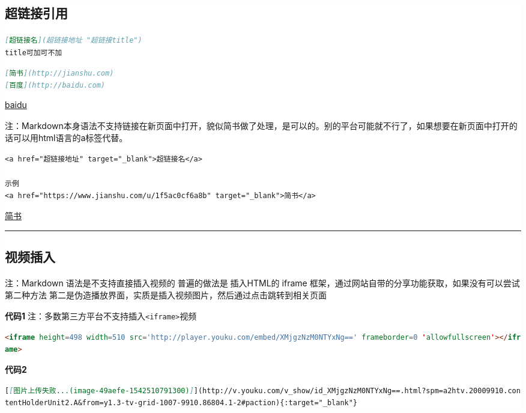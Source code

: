 

## 超链接引用





```markdown
[超链接名](超链接地址 "超链接title")
title可加可不加
```



```markdown
[简书](http://jianshu.com)
[百度](http://baidu.com)
```

 

[baidu](http://baidu.com)



注：Markdown本身语法不支持链接在新页面中打开，貌似简书做了处理，是可以的。别的平台可能就不行了，如果想要在新页面中打开的话可以用html语言的a标签代替。

```
<a href="超链接地址" target="_blank">超链接名</a>

示例
<a href="https://www.jianshu.com/u/1f5ac0cf6a8b" target="_blank">简书</a>
```

<a href="https://www.jianshu.com/u/1f5ac0cf6a8b" target="_blank">简书</a>



------



## 视频插入

注：Markdown 语法是不支持直接插入视频的
 普遍的做法是 插入HTML的 iframe 框架，通过网站自带的分享功能获取，如果没有可以尝试第二种方法
 第二是伪造播放界面，实质是插入视频图片，然后通过点击跳转到相关页面

**代码1**
 注：多数第三方平台不支持插入`<iframe>`视频

```markdown
<iframe height=498 width=510 src='http://player.youku.com/embed/XMjgzNzM0NTYxNg==' frameborder=0 'allowfullscreen'></iframe>
```



**代码2**

```markdown
[[图片上传失败...(image-49aefe-1542510791300)]](http://v.youku.com/v_show/id_XMjgzNzM0NTYxNg==.html?spm=a2htv.20009910.contentHolderUnit2.A&from=y1.3-tv-grid-1007-9910.86804.1-2#paction){:target="_blank"}
```


[5]: http://www.baidu.com
[^1]: Markdown是一种纯文本标记语言        // 在文章最后面显示脚注
[^1]: markdown是一种纯文本标记语言